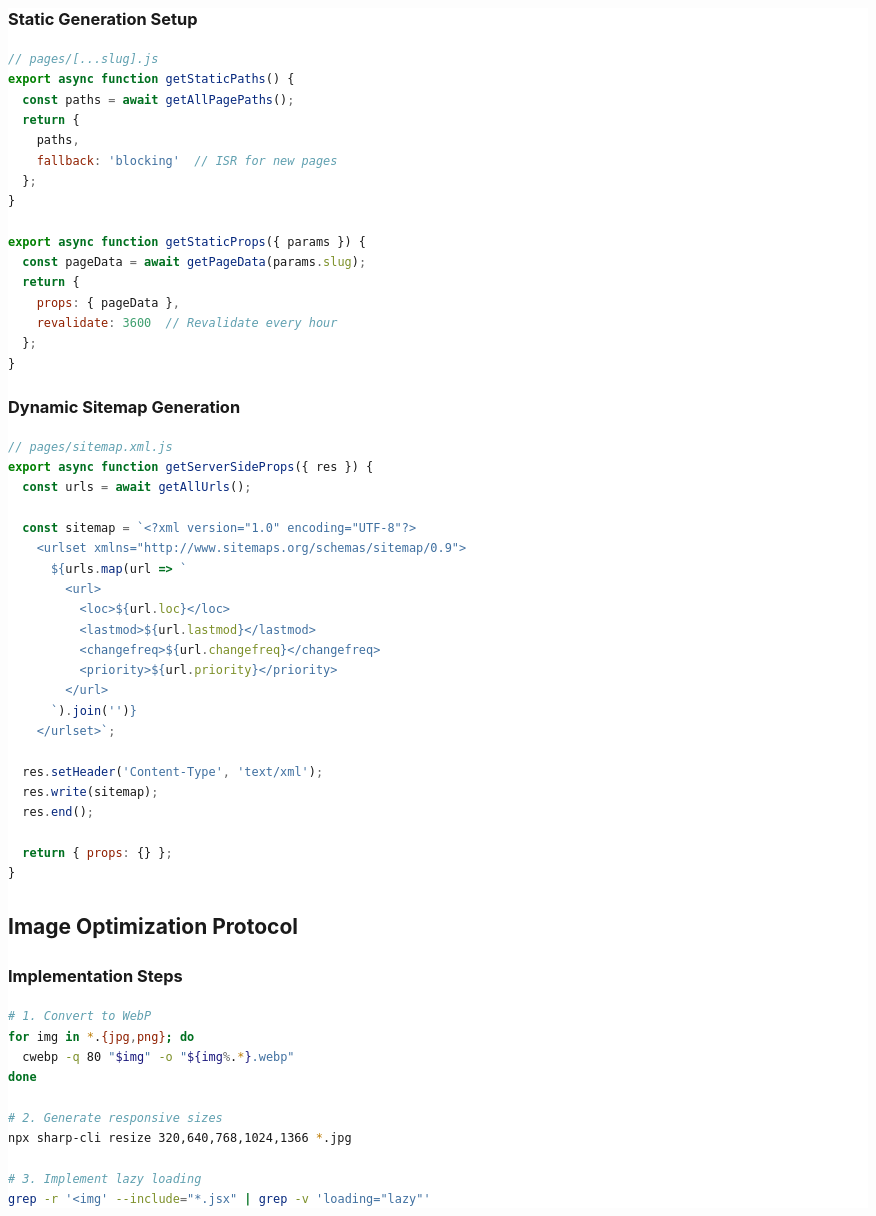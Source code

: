 ### Static Generation Setup
```javascript
// pages/[...slug].js
export async function getStaticPaths() {
  const paths = await getAllPagePaths();
  return {
    paths,
    fallback: 'blocking'  // ISR for new pages
  };
}

export async function getStaticProps({ params }) {
  const pageData = await getPageData(params.slug);
  return {
    props: { pageData },
    revalidate: 3600  // Revalidate every hour
  };
}
```

### Dynamic Sitemap Generation
```javascript
// pages/sitemap.xml.js
export async function getServerSideProps({ res }) {
  const urls = await getAllUrls();
  
  const sitemap = `<?xml version="1.0" encoding="UTF-8"?>
    <urlset xmlns="http://www.sitemaps.org/schemas/sitemap/0.9">
      ${urls.map(url => `
        <url>
          <loc>${url.loc}</loc>
          <lastmod>${url.lastmod}</lastmod>
          <changefreq>${url.changefreq}</changefreq>
          <priority>${url.priority}</priority>
        </url>
      `).join('')}
    </urlset>`;
  
  res.setHeader('Content-Type', 'text/xml');
  res.write(sitemap);
  res.end();
  
  return { props: {} };
}
```

## Image Optimization Protocol

### Implementation Steps
```bash
# 1. Convert to WebP
for img in *.{jpg,png}; do
  cwebp -q 80 "$img" -o "${img%.*}.webp"
done

# 2. Generate responsive sizes
npx sharp-cli resize 320,640,768,1024,1366 *.jpg

# 3. Implement lazy loading
grep -r '<img' --include="*.jsx" | grep -v 'loading="lazy"'
```
